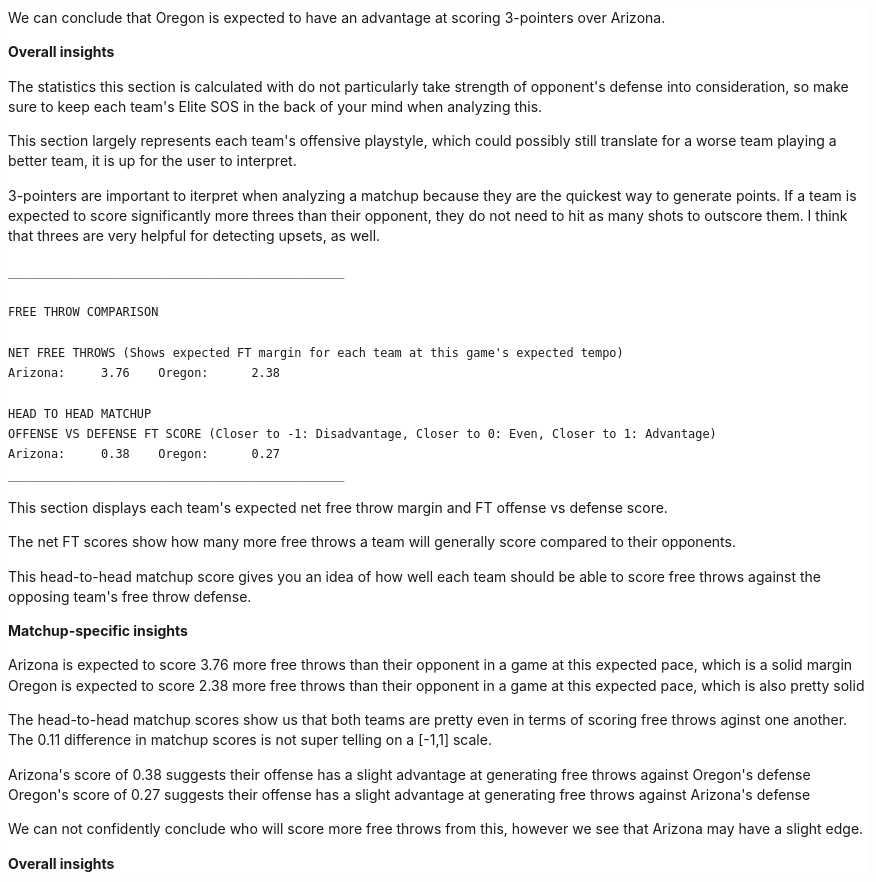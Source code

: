 We can conclude that Oregon is expected to have an advantage at scoring 3-pointers over Arizona.

**Overall insights**

The statistics this section is calculated with do not particularly take strength of opponent's defense into consideration, so make sure to keep each team's Elite SOS in the back of your mind when analyzing this. 

This section largely represents each team's offensive playstyle, which could possibly still translate for a worse team playing a better team, it is up for the user to interpret.

3-pointers are important to iterpret when analyzing a matchup because they are the quickest way to generate points. If a team is expected to score significantly more threes than their opponent, they do not need to hit as many shots to outscore them. I think that threes are very helpful for detecting upsets, as well.


```
_______________________________________________

FREE THROW COMPARISON

NET FREE THROWS (Shows expected FT margin for each team at this game's expected tempo)
Arizona:     3.76    Oregon:      2.38

HEAD TO HEAD MATCHUP
OFFENSE VS DEFENSE FT SCORE (Closer to -1: Disadvantage, Closer to 0: Even, Closer to 1: Advantage)
Arizona:     0.38    Oregon:      0.27
_______________________________________________
```
This section displays each team's expected net free throw margin and FT offense vs defense score.

The net FT scores show how many more free throws a team will generally score compared to their opponents.

This head-to-head matchup score gives you an idea of how well each team should be able to score free throws against the opposing team's free throw defense.

**Matchup-specific insights**

Arizona is expected to score 3.76 more free throws than their opponent in a game at this expected pace, which is a solid margin
Oregon is expected to score 2.38 more free throws than their opponent in a game at this expected pace, which is also pretty solid

The head-to-head matchup scores show us that both teams are pretty even in terms of scoring free throws aginst one another.
The 0.11 difference in matchup scores is not super telling on a [-1,1] scale. 

Arizona's score of 0.38 suggests their offense has a slight advantage at generating free throws against Oregon's defense
Oregon's score of 0.27 suggests their offense has a slight advantage at generating free throws against Arizona's defense

We can not confidently conclude who will score more free throws from this, however we see that Arizona may have a slight edge.

**Overall insights**

